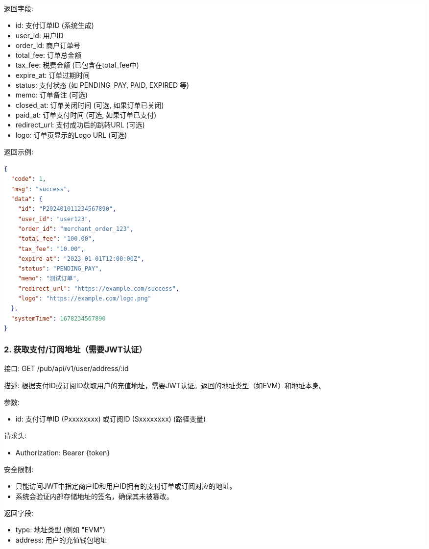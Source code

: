 返回字段:
- id: 支付订单ID (系统生成)
- user_id: 用户ID
- order_id: 商户订单号
- total_fee: 订单总金额
- tax_fee: 税费金额 (已包含在total_fee中)
- expire_at: 订单过期时间
- status: 支付状态 (如 PENDING_PAY, PAID, EXPIRED 等)
- memo: 订单备注 (可选)
- closed_at: 订单关闭时间 (可选, 如果订单已关闭)
- paid_at: 订单支付时间 (可选, 如果订单已支付)
- redirect_url: 支付成功后的跳转URL (可选)
- logo: 订单页显示的Logo URL (可选)

返回示例:
```json
{
  "code": 1,
  "msg": "success",
  "data": {
    "id": "P202401011234567890",
    "user_id": "user123",
    "order_id": "merchant_order_123",
    "total_fee": "100.00",
    "tax_fee": "10.00",
    "expire_at": "2023-01-01T12:00:00Z",
    "status": "PENDING_PAY",
    "memo": "测试订单",
    "redirect_url": "https://example.com/success",
    "logo": "https://example.com/logo.png"
  },
  "systemTime": 1678234567890
}
```

### 2. 获取支付/订阅地址（需要JWT认证）

接口: GET /pub/api/v1/user/address/:id

描述: 根据支付ID或订阅ID获取用户的充值地址，需要JWT认证。返回的地址类型（如EVM）和地址本身。

参数:
- id: 支付订单ID (Pxxxxxxxx) 或订阅ID (Sxxxxxxxx) (路径变量)

请求头:
- Authorization: Bearer {token}

安全限制:
- 只能访问JWT中指定商户ID和用户ID拥有的支付订单或订阅对应的地址。
- 系统会验证内部存储地址的签名，确保其未被篡改。

返回字段:
- type: 地址类型 (例如 "EVM")
- address: 用户的充值钱包地址
